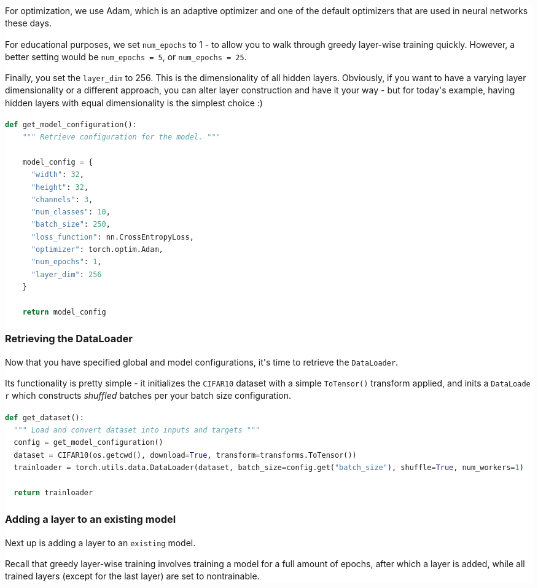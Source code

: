 For optimization, we use Adam, which is an adaptive optimizer and one of the default optimizers that are used in neural networks these days.

For educational purposes, we set `num_epochs` to 1 - to allow you to walk through greedy layer-wise training quickly. However, a better setting would be `num_epochs = 5`, or `num_epochs = 25`.

Finally, you set the `layer_dim` to 256. This is the dimensionality of all hidden layers. Obviously, if you want to have a varying layer dimensionality or a different approach, you can alter layer construction and have it your way - but for today's example, having hidden layers with equal dimensionality is the simplest choice :)

```python
def get_model_configuration():
    """ Retrieve configuration for the model. """

    model_config = {
      "width": 32,
      "height": 32,
      "channels": 3,
      "num_classes": 10,
      "batch_size": 250,
      "loss_function": nn.CrossEntropyLoss,
      "optimizer": torch.optim.Adam,
      "num_epochs": 1,
      "layer_dim": 256
    }

    return model_config
```

### Retrieving the DataLoader

Now that you have specified global and model configurations, it's time to retrieve the `DataLoader`.

Its functionality is pretty simple - it initializes the `CIFAR10` dataset with a simple `ToTensor()` transform applied, and inits a `DataLoader` which constructs _shuffled_ batches per your batch size configuration.

```python
def get_dataset():
  """ Load and convert dataset into inputs and targets """
  config = get_model_configuration()
  dataset = CIFAR10(os.getcwd(), download=True, transform=transforms.ToTensor())
  trainloader = torch.utils.data.DataLoader(dataset, batch_size=config.get("batch_size"), shuffle=True, num_workers=1)

  return trainloader
```

### Adding a layer to an existing model

Next up is adding a layer to an `existing` model.

Recall that greedy layer-wise training involves training a model for a full amount of epochs, after which a layer is added, while all trained layers (except for the last layer) are set to nontrainable.
